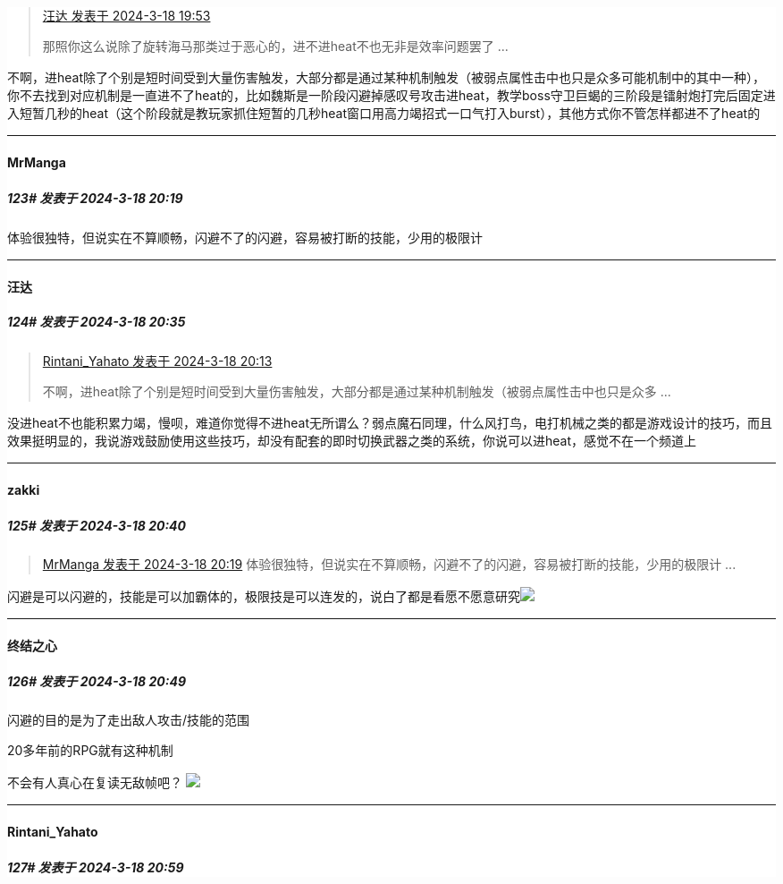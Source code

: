 <blockquote><a href="httphttps://bbs.saraba1st.com/2b/forum.php?mod=redirect&amp;goto=findpost&amp;pid=64292687&amp;ptid=2175868" target="_blank">汪达 发表于 2024-3-18 19:53</a>

那照你这么说除了旋转海马那类过于恶心的，进不进heat不也无非是效率问题罢了 ...</blockquote>
不啊，进heat除了个别是短时间受到大量伤害触发，大部分都是通过某种机制触发（被弱点属性击中也只是众多可能机制中的其中一种），你不去找到对应机制是一直进不了heat的，比如魏斯是一阶段闪避掉感叹号攻击进heat，教学boss守卫巨蝎的三阶段是镭射炮打完后固定进入短暂几秒的heat（这个阶段就是教玩家抓住短暂的几秒heat窗口用高力竭招式一口气打入burst），其他方式你不管怎样都进不了heat的


*****

####  MrManga  
##### 123#       发表于 2024-3-18 20:19

体验很独特，但说实在不算顺畅，闪避不了的闪避，容易被打断的技能，少用的极限计


*****

####  汪达  
##### 124#       发表于 2024-3-18 20:35

<blockquote><a href="httphttps://bbs.saraba1st.com/2b/forum.php?mod=redirect&amp;goto=findpost&amp;pid=64292840&amp;ptid=2175868" target="_blank">Rintani_Yahato 发表于 2024-3-18 20:13</a>

不啊，进heat除了个别是短时间受到大量伤害触发，大部分都是通过某种机制触发（被弱点属性击中也只是众多 ...</blockquote>
没进heat不也能积累力竭，慢呗，难道你觉得不进heat无所谓么？弱点魔石同理，什么风打鸟，电打机械之类的都是游戏设计的技巧，而且效果挺明显的，我说游戏鼓励使用这些技巧，却没有配套的即时切换武器之类的系统，你说可以进heat，感觉不在一个频道上


*****

####  zakki  
##### 125#       发表于 2024-3-18 20:40

<blockquote><a href="httphttps://bbs.saraba1st.com/2b/forum.php?mod=redirect&amp;goto=findpost&amp;pid=64292884&amp;ptid=2175868" target="_blank">MrManga 发表于 2024-3-18 20:19</a>
体验很独特，但说实在不算顺畅，闪避不了的闪避，容易被打断的技能，少用的极限计 ...</blockquote>
闪避是可以闪避的，技能是可以加霸体的，极限技是可以连发的，说白了都是看愿不愿意研究<img src="https://static.saraba1st.com/image/smiley/face2017/067.png" referrerpolicy="no-referrer">


*****

####  终结之心  
##### 126#       发表于 2024-3-18 20:49

闪避的目的是为了走出敌人攻击/技能的范围

20多年前的RPG就有这种机制

不会有人真心在复读无敌帧吧？
<img src="https://static.saraba1st.com/image/smiley/face2017/066.png" referrerpolicy="no-referrer">


*****

####  Rintani_Yahato  
##### 127#       发表于 2024-3-18 20:59
